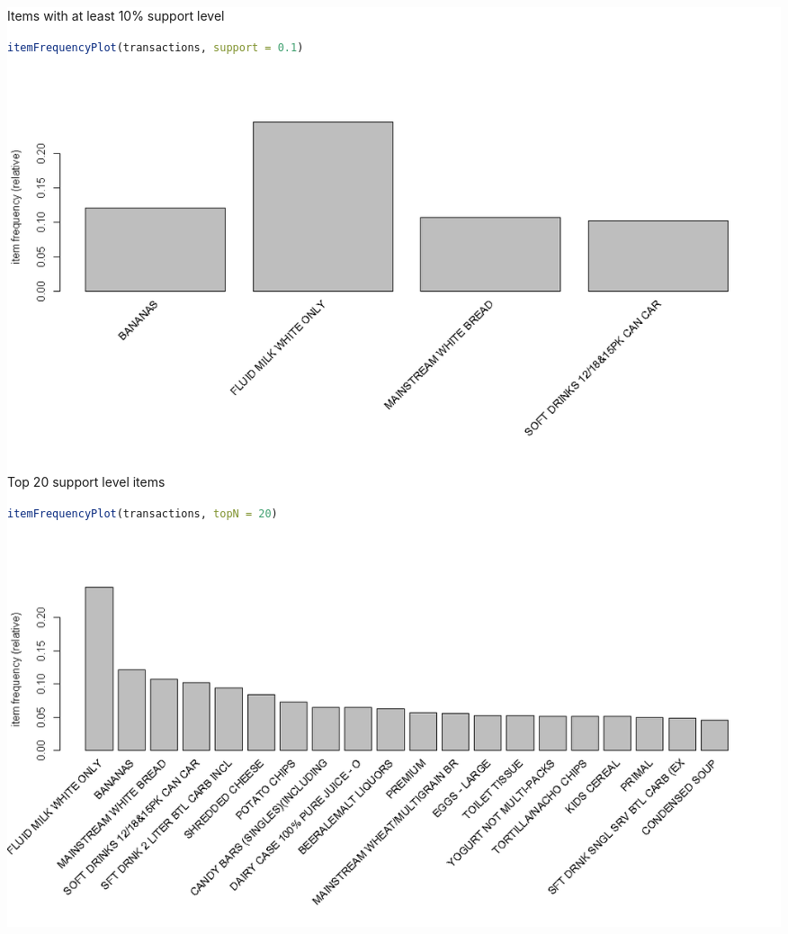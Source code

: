 Items with at least 10% support level

```r
itemFrequencyPlot(transactions, support = 0.1)
```

![](Market_basket_analysis_-_R_files/figure-html/unnamed-chunk-10-1.png)
<br>

Top 20 support level items

```r
itemFrequencyPlot(transactions, topN = 20)
```

![](Market_basket_analysis_-_R_files/figure-html/unnamed-chunk-11-1.png)
<br>
